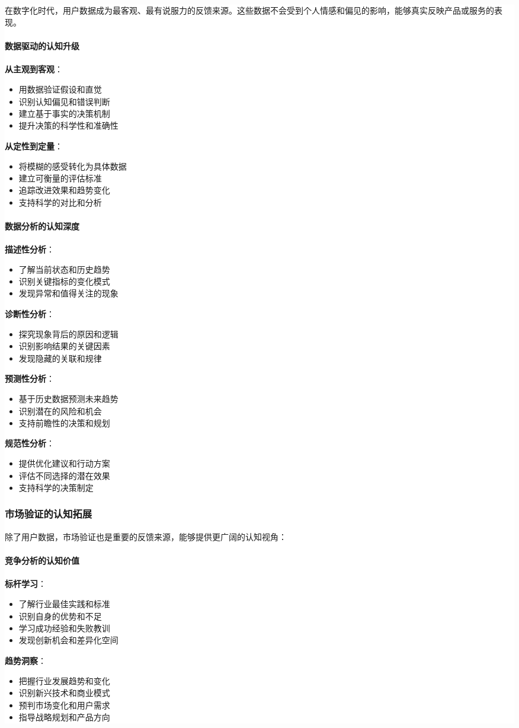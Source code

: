 在数字化时代，用户数据成为最客观、最有说服力的反馈来源。这些数据不会受到个人情感和偏见的影响，能够真实反映产品或服务的表现。

#### 数据驱动的认知升级

**从主观到客观**：
- 用数据验证假设和直觉
- 识别认知偏见和错误判断
- 建立基于事实的决策机制
- 提升决策的科学性和准确性

**从定性到定量**：
- 将模糊的感受转化为具体数据
- 建立可衡量的评估标准
- 追踪改进效果和趋势变化
- 支持科学的对比和分析

#### 数据分析的认知深度

**描述性分析**：
- 了解当前状态和历史趋势
- 识别关键指标的变化模式
- 发现异常和值得关注的现象

**诊断性分析**：
- 探究现象背后的原因和逻辑
- 识别影响结果的关键因素
- 发现隐藏的关联和规律

**预测性分析**：
- 基于历史数据预测未来趋势
- 识别潜在的风险和机会
- 支持前瞻性的决策和规划

**规范性分析**：
- 提供优化建议和行动方案
- 评估不同选择的潜在效果
- 支持科学的决策制定

### 市场验证的认知拓展

除了用户数据，市场验证也是重要的反馈来源，能够提供更广阔的认知视角：

#### 竞争分析的认知价值

**标杆学习**：
- 了解行业最佳实践和标准
- 识别自身的优势和不足
- 学习成功经验和失败教训
- 发现创新机会和差异化空间

**趋势洞察**：
- 把握行业发展趋势和变化
- 识别新兴技术和商业模式
- 预判市场变化和用户需求
- 指导战略规划和产品方向
